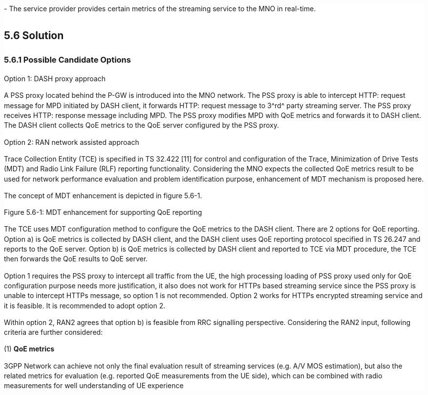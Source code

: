 \- The service provider provides certain metrics of the streaming
service to the MNO in real-time.

5.6 Solution
------------

### 5.6.1 Possible Candidate Options

Option 1: DASH proxy approach

A PSS proxy located behind the P-GW is introduced into the MNO network.
The PSS proxy is able to intercept HTTP: request message for MPD
initiated by DASH client, it forwards HTTP: request message to 3^rd^
party streaming server. The PSS proxy receives HTTP: response message
including MPD. The PSS proxy modifies MPD with QoE metrics and forwards
it to DASH client. The DASH client collects QoE metrics to the QoE
server configured by the PSS proxy.

Option 2: RAN network assisted approach

Trace Collection Entity (TCE) is specified in TS 32.422 \[11\] for
control and configuration of the Trace, Minimization of Drive Tests
(MDT) and Radio Link Failure (RLF) reporting functionality. Considering
the MNO expects the collected QoE metrics result to be used for network
performance evaluation and problem identification purpose, enhancement
of MDT mechanism is proposed here.

The concept of MDT enhancement is depicted in figure 5.6-1.

Figure 5.6-1: MDT enhancement for supporting QoE reporting

The TCE uses MDT configuration method to configure the QoE metrics to
the DASH client. There are 2 options for QoE reporting. Option a) is QoE
metrics is collected by DASH client, and the DASH client uses QoE
reporting protocol specified in TS 26.247 and reports to the QoE server.
Option b) is QoE metrics is collected by DASH client and reported to TCE
via MDT procedure, the TCE then forwards the QoE results to QoE server.

Option 1 requires the PSS proxy to intercept all traffic from the UE,
the high processing loading of PSS proxy used only for QoE configuration
purpose needs more justification, it also does not work for HTTPs based
streaming service since the PSS proxy is unable to intercept HTTPs
message, so option 1 is not recommended. Option 2 works for HTTPs
encrypted streaming service and it is feasible. It is recommended to
adopt option 2.

Within option 2, RAN2 agrees that option b) is feasible from RRC
signalling perspective. Considering the RAN2 input, following criteria
are further considered:

(1) **QoE metrics**

3GPP Network can achieve not only the final evaluation result of
streaming services (e.g. A/V MOS estimation), but also the related
metrics for evaluation (e.g. reported QoE measurements from the UE
side), which can be combined with radio measurements for well
understanding of UE experience

